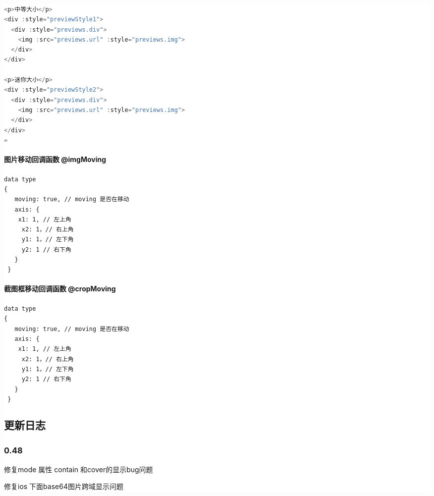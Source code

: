 ``` js
<p>中等大小</p>
<div :style="previewStyle1"> 
  <div :style="previews.div">
    <img :src="previews.url" :style="previews.img">
  </div>
</div>

<p>迷你大小</p>
<div :style="previewStyle2"> 
  <div :style="previews.div">
    <img :src="previews.url" :style="previews.img">
  </div>
</div>
=
```

#### 图片移动回调函数 @imgMoving
```
data type
{
   moving: true, // moving 是否在移动
   axis: {
    x1: 1, // 左上角
	 x2: 1，// 右上角
	 y1: 1，// 左下角
	 y2: 1 // 右下角
   }
 }
```

#### 截图框移动回调函数 @cropMoving
```
data type
{
   moving: true, // moving 是否在移动
   axis: {
    x1: 1, // 左上角
	 x2: 1，// 右上角
	 y1: 1，// 左下角
	 y2: 1 // 右下角
   }
 }
```


## 更新日志

### 0.48
修复mode 属性 contain 和cover的显示bug问题

修复ios 下面base64图片跨域显示问题
